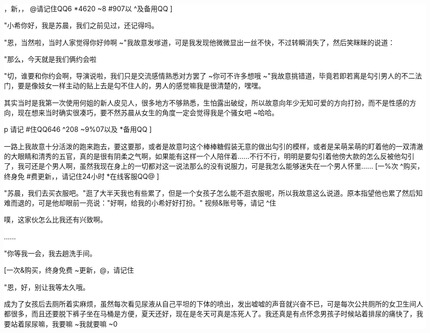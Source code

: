



，新，， @请记住QQ6 *4620 ~8 #907以 ^及备用QQ ]



"小希你好，我是苏晨，我们之前见过，还记得吗。





"恩，当然啦，当时人家觉得你好帅啊 ~"我故意发嗲道，可是我发现他微微显出一丝不快，不过转瞬消失了，然后笑眯眯的说道：



"那么，今天就是我们俩约会啦





"切，谁要和你约会啊，导演说啦，我们只是交流感情熟悉对方罢了 ~你可不许多想哦 ~"我故意挑错道，毕竟若即若离是勾引男人的不二法门，要是像妓女一样主动的贴上去是勾不住人的，男人的感觉嘛我是很清楚的，嘿嘿。



其实当时是我第一次使用何姐的新人皮见人，很多地方不够熟悉，生怕露出破绽，所以故意向年少无知可爱的方向打扮，而不是性感的方向，现在想来当时确实很凑巧，要不然苏晨从女生的角度一定会觉得我是个骚女吧 ~哈哈。 



p 请记 #住QQ646 ^208 ~9%07以及 *备用QQ ]



一路上我故意十分活泼的跑来跑去，要这要那，或者是故意叼这个棒棒糖假装无意的做出勾引的模样，或者是呆萌呆萌的盯着他的一双清澈的大眼睛和清秀的五官，真的是很有阴柔之气啊，如果能有这样一个人陪伴着......不行不行，明明是要勾引着他傍大款的怎么反被他勾引了，我可还是个男人啊，虽然我现在身上的一切都对这一说法那么的没有说服力，可是我怎么能够迷失在一个男人怀里...... [一%次 ^购买，终身免 #费更新，，请记住24小时 *在线客服QQ@ ]





"苏晨，我们去买衣服吧。"逛了大半天我也有些累了，但是一个女孩子怎么能不逛衣服呢，所以我故意这么说道。原本指望他也累了然后知难而退的，可是他却眼前一亮说："好啊，给我的小希好好打扮。" 视频&账号等，请记 ^住





噗，这家伙怎么比我还有兴致啊。



......



"你等我一会，我去趟洗手间。



 [一次&购买，终身免费 ~更新，@，请记住



"恩，好，别让我等太久哦。



成为了女孩后去厕所着实麻烦，虽然每次看见尿液从自己平坦的下体的喷出，发出嘘嘘的声音就兴奋不已，可是每次公共厕所的女卫生间人都很多，而且还要脱下裤子坐在马桶是方便，夏天还好，现在是冬天可真是冻死人了。我还真是有点怀念男孩子时候站着排尿的痛快了，我要站着尿尿嘛，我要嘛 ~我就要嘛 ~0
